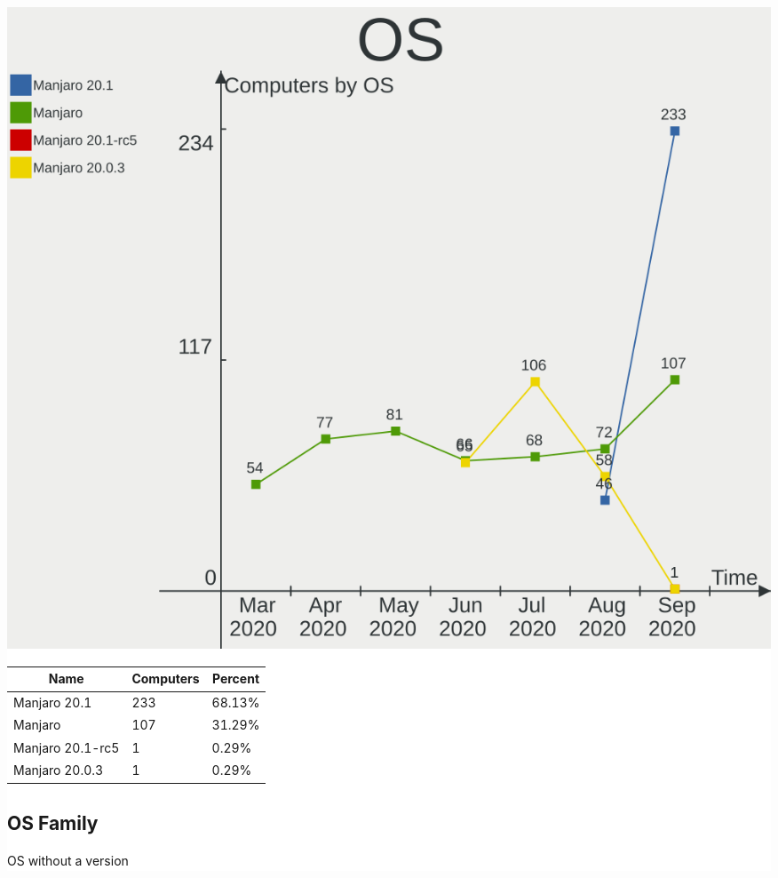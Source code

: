 ![OS](./images/line_chart/os_name.svg)

| Name             | Computers | Percent |
|------------------|-----------|---------|
| Manjaro 20.1     | 233       | 68.13%  |
| Manjaro          | 107       | 31.29%  |
| Manjaro 20.1-rc5 | 1         | 0.29%   |
| Manjaro 20.0.3   | 1         | 0.29%   |

OS Family
---------

OS without a version
